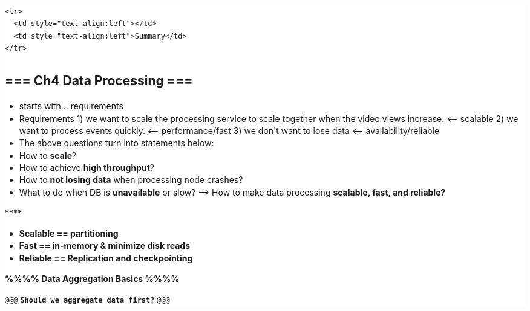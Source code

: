     <tr>
      <td style="text-align:left"></td>
      <td style="text-align:left">Summary</td>
    </tr>
  </tbody>
</table>

## === Ch4 Data Processing ===

* starts with... requirements
* Requirements 1\) we want to scale the processing service to scale together when the video views increase.                         &lt;-- scalable 2\) we want to process events quickly.   &lt;-- performance/fast 3\) we don't want to lose data                  &lt;-- availability/reliable  
* The above questions turn into statements below:
* How to **scale**?
* How to achieve **high throughput**?
* How to **not losing data** when processing node crashes?
* What to do when DB is **unavailable** or slow? --&gt; How to make data processing **scalable, fast, and reliable?**

\*\*\*\*

* **Scalable == partitioning**
* **Fast == in-memory & minimize disk reads**
* **Reliable == Replication and checkpointing**

  
**%%%% Data Aggregation Basics %%%%**

`@@@` **`Should we aggregate data first?`** `@@@`
